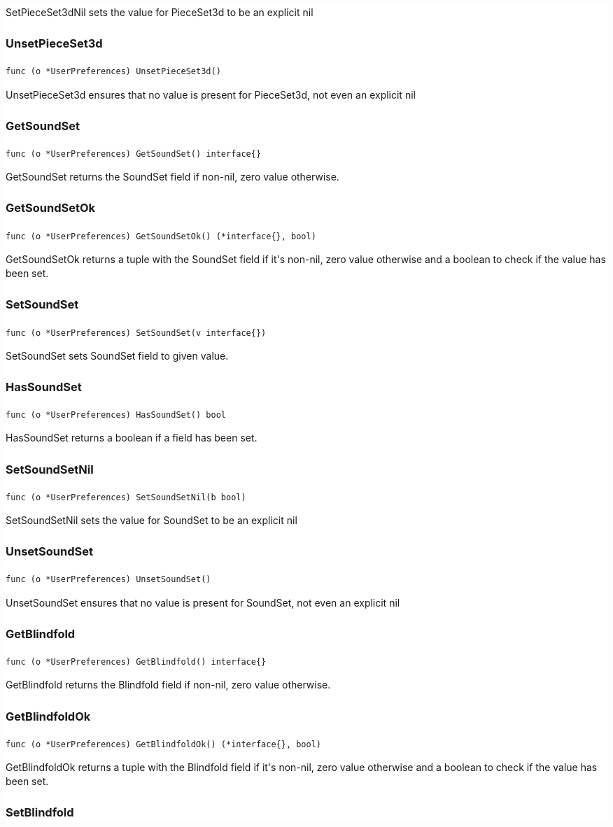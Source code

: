  SetPieceSet3dNil sets the value for PieceSet3d to be an explicit nil

### UnsetPieceSet3d
`func (o *UserPreferences) UnsetPieceSet3d()`

UnsetPieceSet3d ensures that no value is present for PieceSet3d, not even an explicit nil
### GetSoundSet

`func (o *UserPreferences) GetSoundSet() interface{}`

GetSoundSet returns the SoundSet field if non-nil, zero value otherwise.

### GetSoundSetOk

`func (o *UserPreferences) GetSoundSetOk() (*interface{}, bool)`

GetSoundSetOk returns a tuple with the SoundSet field if it's non-nil, zero value otherwise
and a boolean to check if the value has been set.

### SetSoundSet

`func (o *UserPreferences) SetSoundSet(v interface{})`

SetSoundSet sets SoundSet field to given value.

### HasSoundSet

`func (o *UserPreferences) HasSoundSet() bool`

HasSoundSet returns a boolean if a field has been set.

### SetSoundSetNil

`func (o *UserPreferences) SetSoundSetNil(b bool)`

 SetSoundSetNil sets the value for SoundSet to be an explicit nil

### UnsetSoundSet
`func (o *UserPreferences) UnsetSoundSet()`

UnsetSoundSet ensures that no value is present for SoundSet, not even an explicit nil
### GetBlindfold

`func (o *UserPreferences) GetBlindfold() interface{}`

GetBlindfold returns the Blindfold field if non-nil, zero value otherwise.

### GetBlindfoldOk

`func (o *UserPreferences) GetBlindfoldOk() (*interface{}, bool)`

GetBlindfoldOk returns a tuple with the Blindfold field if it's non-nil, zero value otherwise
and a boolean to check if the value has been set.

### SetBlindfold

